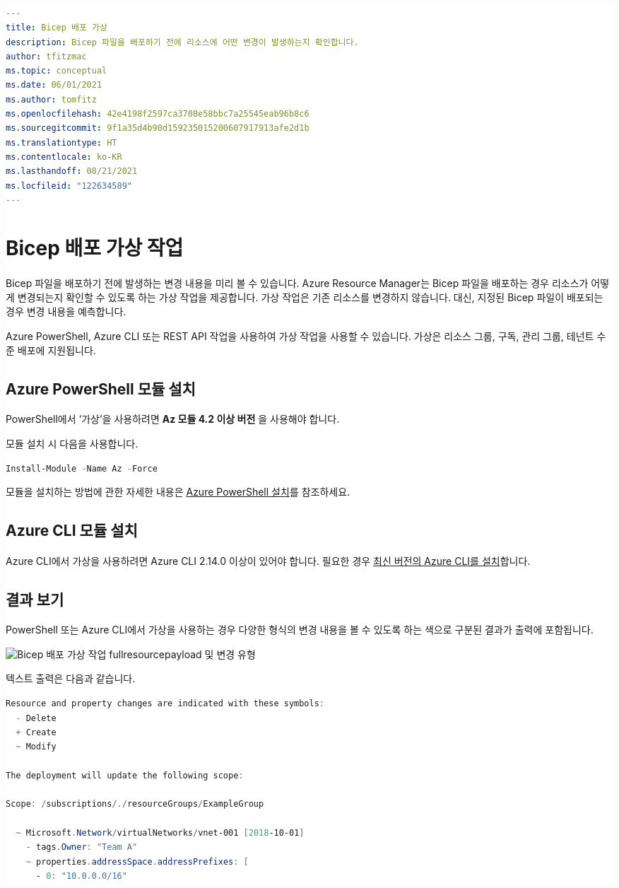 ```yaml
---
title: Bicep 배포 가상
description: Bicep 파일을 배포하기 전에 리소스에 어떤 변경이 발생하는지 확인합니다.
author: tfitzmac
ms.topic: conceptual
ms.date: 06/01/2021
ms.author: tomfitz
ms.openlocfilehash: 42e4198f2597ca3708e58bbc7a25545eab96b8c6
ms.sourcegitcommit: 9f1a35d4b90d159235015200607917913afe2d1b
ms.translationtype: HT
ms.contentlocale: ko-KR
ms.lasthandoff: 08/21/2021
ms.locfileid: "122634589"
---
```

# <a name="bicep-deployment-what-if-operation"></a>Bicep 배포 가상 작업

Bicep 파일을 배포하기 전에 발생하는 변경 내용을 미리 볼 수 있습니다. Azure Resource Manager는 Bicep 파일을 배포하는 경우 리소스가 어떻게 변경되는지 확인할 수 있도록 하는 가상 작업을 제공합니다. 가상 작업은 기존 리소스를 변경하지 않습니다. 대신, 지정된 Bicep 파일이 배포되는 경우 변경 내용을 예측합니다.

Azure PowerShell, Azure CLI 또는 REST API 작업을 사용하여 가상 작업을 사용할 수 있습니다. 가상은 리소스 그룹, 구독, 관리 그룹, 테넌트 수준 배포에 지원됩니다.

## <a name="install-azure-powershell-module"></a>Azure PowerShell 모듈 설치

PowerShell에서 ‘가상’을 사용하려면 **Az 모듈 4.2 이상 버전** 을 사용해야 합니다.

모듈 설치 시 다음을 사용합니다.

```powershell
Install-Module -Name Az -Force
```

모듈을 설치하는 방법에 관한 자세한 내용은 [Azure PowerShell 설치](/powershell/azure/install-az-ps)를 참조하세요.

## <a name="install-azure-cli-module"></a>Azure CLI 모듈 설치

Azure CLI에서 가상을 사용하려면 Azure CLI 2.14.0 이상이 있어야 합니다. 필요한 경우 [최신 버전의 Azure CLI를 설치](/cli/azure/install-azure-cli)합니다.

## <a name="see-results"></a>결과 보기

PowerShell 또는 Azure CLI에서 가상을 사용하는 경우 다양한 형식의 변경 내용을 볼 수 있도록 하는 색으로 구분된 결과가 출력에 포함됩니다.

![Bicep 배포 가상 작업 fullresourcepayload 및 변경 유형](./media/deploy-what-if/resource-manager-deployment-whatif-change-types.png)

텍스트 출력은 다음과 같습니다.

```powershell
Resource and property changes are indicated with these symbols:
  - Delete
  + Create
  ~ Modify

The deployment will update the following scope:

Scope: /subscriptions/./resourceGroups/ExampleGroup

  ~ Microsoft.Network/virtualNetworks/vnet-001 [2018-10-01]
    - tags.Owner: "Team A"
    ~ properties.addressSpace.addressPrefixes: [
      - 0: "10.0.0.0/16"
```